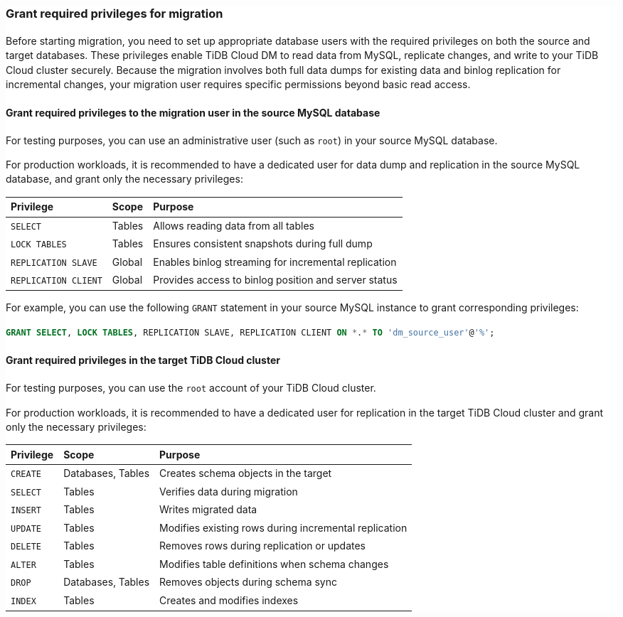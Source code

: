 ### Grant required privileges for migration

Before starting migration, you need to set up appropriate database users with the required privileges on both the source and target databases. These privileges enable TiDB Cloud DM to read data from MySQL, replicate changes, and write to your TiDB Cloud cluster securely. Because the migration involves both full data dumps for existing data and binlog replication for incremental changes, your migration user requires specific permissions beyond basic read access.

#### Grant required privileges to the migration user in the source MySQL database

For testing purposes, you can use an administrative user (such as `root`) in your source MySQL database.

For production workloads, it is recommended to have a dedicated user for data dump and replication in the source MySQL database, and grant only the necessary privileges:

| Privilege | Scope | Purpose |
|:----------|:------|:--------|
| `SELECT` | Tables | Allows reading data from all tables |
| `LOCK TABLES` | Tables | Ensures consistent snapshots during full dump |
| `REPLICATION SLAVE` | Global | Enables binlog streaming for incremental replication |
| `REPLICATION CLIENT` | Global | Provides access to binlog position and server status |

For example, you can use the following `GRANT` statement in your source MySQL instance to grant corresponding privileges:

```sql
GRANT SELECT, LOCK TABLES, REPLICATION SLAVE, REPLICATION CLIENT ON *.* TO 'dm_source_user'@'%';
```

#### Grant required privileges in the target TiDB Cloud cluster

For testing purposes, you can use the `root` account of your TiDB Cloud cluster.

For production workloads, it is recommended to have a dedicated user for replication in the target TiDB Cloud cluster and grant only the necessary privileges:

| Privilege | Scope | Purpose |
|:----------|:------|:--------|
| `CREATE` | Databases, Tables | Creates schema objects in the target |
| `SELECT` | Tables | Verifies data during migration |
| `INSERT` | Tables | Writes migrated data |
| `UPDATE` | Tables | Modifies existing rows during incremental replication |
| `DELETE` | Tables | Removes rows during replication or updates |
| `ALTER`  | Tables | Modifies table definitions when schema changes |
| `DROP`   | Databases, Tables | Removes objects during schema sync |
| `INDEX`  | Tables | Creates and modifies indexes |
